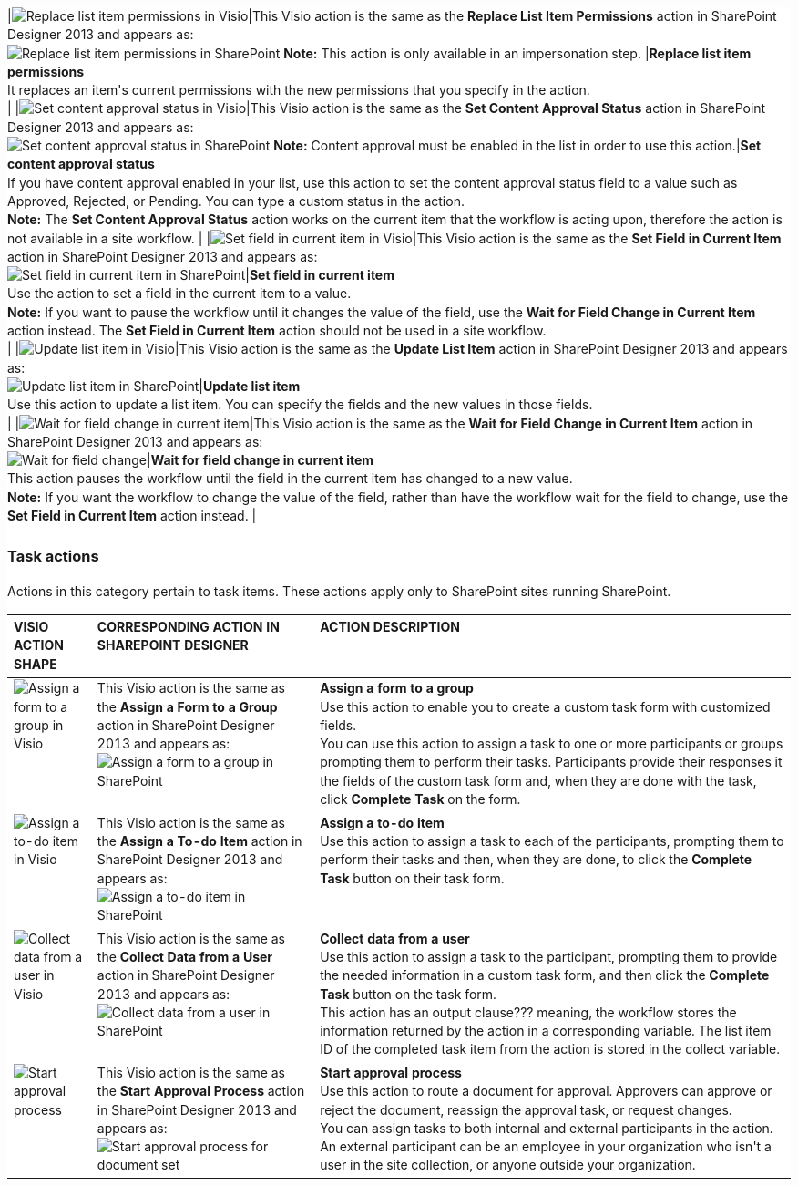 |![Replace list item permissions in Visio](../images/spd15-ReplaceListItemPerms-visio.JPG)|This Visio action is the same as the **Replace List Item Permissions** action in SharePoint Designer 2013 and appears as: <br/> ![Replace list item permissions in SharePoint](../images/spd15-ReplaceListItemPerms-txt.JPG)    **Note:** This action is only available in an impersonation step.           |**Replace list item permissions** <br/> It replaces an item's current permissions with the new permissions that you specify in the action.  <br/> |
|![Set content approval status in Visio](../images/spd15-SetContentApprovalStatus-visio.JPG)|This Visio action is the same as the **Set Content Approval Status** action in SharePoint Designer 2013 and appears as: <br/> ![Set content approval status in SharePoint](../images/spd15-SetContentApprovalStatus-txt.JPG)    **Note:** Content approval must be enabled in the list in order to use this action.|**Set content approval status** <br/> If you have content approval enabled in your list, use this action to set the content approval status field to a value such as Approved, Rejected, or Pending. You can type a custom status in the action.  <br/> **Note:** The **Set Content Approval Status** action works on the current item that the workflow is acting upon, therefore the action is not available in a site workflow.          |
|![Set field in current item in Visio](../images/spd15-SetFieldCurrItem-visio.JPG)|This Visio action is the same as the **Set Field in Current Item** action in SharePoint Designer 2013 and appears as: <br/> ![Set field in current item in SharePoint](../images/spd15-SetFieldCurrItem-txt.JPG)|**Set field in current item** <br/> Use the action to set a field in the current item to a value.  <br/> **Note:** If you want to pause the workflow until it changes the value of the field, use the **Wait for Field Change in Current Item** action instead.          The **Set Field in Current Item** action should not be used in a site workflow. <br/> |
|![Update list item in Visio](../images/spd15-UpdateListItem-visio.JPG)|This Visio action is the same as the **Update List Item** action in SharePoint Designer 2013 and appears as: <br/> ![Update list item in SharePoint](../images/spd15-UpdateListItem-txt.JPG)|**Update list item** <br/> Use this action to update a list item. You can specify the fields and the new values in those fields.  <br/> |
|![Wait for field change in current item](../images/spd15-Wait4FieldChange-visio.JPG)|This Visio action is the same as the **Wait for Field Change in Current Item** action in SharePoint Designer 2013 and appears as: <br/> ![Wait for field change](../images/spd15-Wait4FieldChange-txt.JPG)|**Wait for field change in current item** <br/> This action pauses the workflow until the field in the current item has changed to a new value.  <br/> **Note:** If you want the workflow to change the value of the field, rather than have the workflow wait for the field to change, use the **Set Field in Current Item** action instead.          |
   

### Task actions
<a name="section1c"> </a>

Actions in this category pertain to task items. These actions apply only to SharePoint sites running SharePoint.
  
    
    




|**VISIO ACTION SHAPE**|**CORRESPONDING ACTION IN SHAREPOINT DESIGNER**|**ACTION DESCRIPTION**|
|:-----|:-----|:-----|
|![Assign a form to a group in Visio](../images/spd15-AssignForm2Grp-visio.JPG)|This Visio action is the same as the **Assign a Form to a Group** action in SharePoint Designer 2013 and appears as: <br/> ![Assign a form to a group in SharePoint](../images/spd15-AssignForm2Grp-txt.JPG)|**Assign a form to a group** <br/> Use this action to enable you to create a custom task form with customized fields.  <br/> You can use this action to assign a task to one or more participants or groups prompting them to perform their tasks. Participants provide their responses it the fields of the custom task form and, when they are done with the task, click **Complete Task** on the form. <br/> |
|![Assign a to-do item in Visio](../images/spd15-AssignToDoItem-visio.JPG)|This Visio action is the same as the **Assign a To-do Item** action in SharePoint Designer 2013 and appears as: <br/> ![Assign a to-do item in SharePoint](../images/spd15-AssignToDoItem-txt.JPG)|**Assign a to-do item** <br/> Use this action to assign a task to each of the participants, prompting them to perform their tasks and then, when they are done, to click the **Complete Task** button on their task form. <br/> |
|![Collect data from a user in Visio](../images/spd15-CollectDataFrUser-visio.JPG)|This Visio action is the same as the **Collect Data from a User** action in SharePoint Designer 2013 and appears as: <br/> ![Collect data from a user in SharePoint](../images/spd15-CollectDataFrUser-txt.JPG)|**Collect data from a user** <br/> Use this action to assign a task to the participant, prompting them to provide the needed information in a custom task form, and then click the **Complete Task** button on the task form. <br/> This action has an output clause??? meaning, the workflow stores the information returned by the action in a corresponding variable. The list item ID of the completed task item from the action is stored in the collect variable.  <br/> |
|![Start approval process](../images/spd15-StartApprovalProc-visio.JPG)|This Visio action is the same as the **Start Approval Process** action in SharePoint Designer 2013 and appears as: <br/> ![Start approval process for document set](../images/spd15-StartApprovalProc-txt.JPG)|**Start approval process** <br/> Use this action to route a document for approval. Approvers can approve or reject the document, reassign the approval task, or request changes.  <br/> You can assign tasks to both internal and external participants in the action. An external participant can be an employee in your organization who isn't a user in the site collection, or anyone outside your organization.  <br/> |